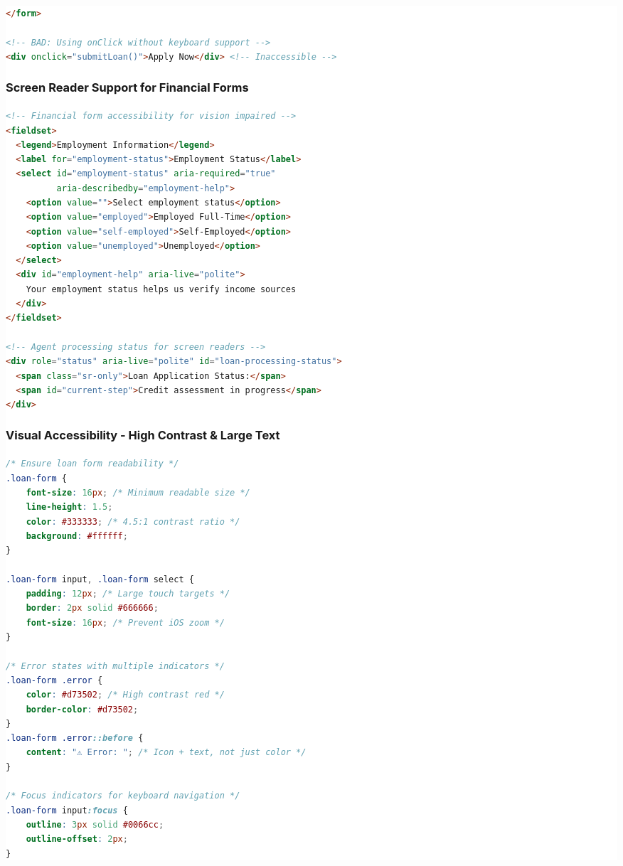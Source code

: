 ```html
</form>

<!-- BAD: Using onClick without keyboard support -->
<div onclick="submitLoan()">Apply Now</div> <!-- Inaccessible -->
```

### Screen Reader Support for Financial Forms
```html
<!-- Financial form accessibility for vision impaired -->
<fieldset>
  <legend>Employment Information</legend>
  <label for="employment-status">Employment Status</label>
  <select id="employment-status" aria-required="true" 
          aria-describedby="employment-help">
    <option value="">Select employment status</option>
    <option value="employed">Employed Full-Time</option>
    <option value="self-employed">Self-Employed</option>
    <option value="unemployed">Unemployed</option>
  </select>
  <div id="employment-help" aria-live="polite">
    Your employment status helps us verify income sources
  </div>
</fieldset>

<!-- Agent processing status for screen readers -->
<div role="status" aria-live="polite" id="loan-processing-status">
  <span class="sr-only">Loan Application Status:</span>
  <span id="current-step">Credit assessment in progress</span>
</div>
```

### Visual Accessibility - High Contrast & Large Text
```css
/* Ensure loan form readability */
.loan-form {
    font-size: 16px; /* Minimum readable size */
    line-height: 1.5;
    color: #333333; /* 4.5:1 contrast ratio */
    background: #ffffff;
}

.loan-form input, .loan-form select {
    padding: 12px; /* Large touch targets */
    border: 2px solid #666666;
    font-size: 16px; /* Prevent iOS zoom */
}

/* Error states with multiple indicators */
.loan-form .error {
    color: #d73502; /* High contrast red */
    border-color: #d73502;
}
.loan-form .error::before {
    content: "⚠️ Error: "; /* Icon + text, not just color */
}

/* Focus indicators for keyboard navigation */
.loan-form input:focus {
    outline: 3px solid #0066cc;
    outline-offset: 2px;
}
```
